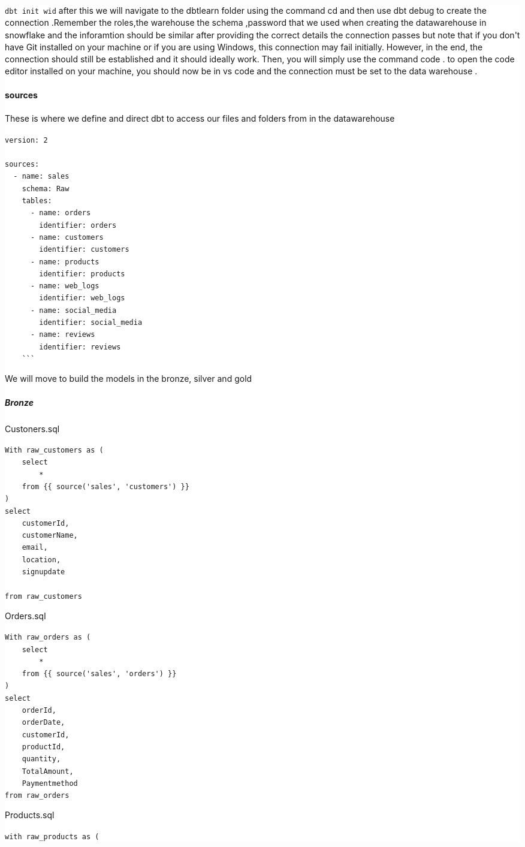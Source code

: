 ```dbt init wid``` after this we will navigate to the dbtlearn folder using the command cd and then use dbt debug to create the connection .Remember the roles,the warehouse the schema ,password that we used when creating the datawarehouse in snowflake and the inforamtion should be similar after providing the correct details the connection passes but note that if you don't have Git installed on your machine or if you are using Windows, this connection may fail initially. However, in the end, the connection should still be established and it should ideally work. Then, you will simply use the command code . to open the code editor installed on your machine, you should now be in vs code and the connection must be set to the data warehouse .

#### sources 
These is where we define and direct dbt to access our files and folders from in the datawarehouse
```
version: 2

sources:
  - name: sales 
    schema: Raw 
    tables:
      - name: orders
        identifier: orders
      - name: customers
        identifier: customers
      - name: products
        identifier: products  
      - name: web_logs
        identifier: web_logs
      - name: social_media
        identifier: social_media
      - name: reviews
        identifier: reviews
    ```
```

We will move to build the models in the bronze, silver and gold

##### Bronze
Custoners.sql
```
With raw_customers as (
    select
        *
    from {{ source('sales', 'customers') }}
)
select
    customerId,
    customerName,
    email,
    location,
    signupdate

from raw_customers
```
 Orders.sql
```
With raw_orders as (
    select
        *
    from {{ source('sales', 'orders') }}
)
select
    orderId,
    orderDate,
    customerId,
    productId,
    quantity,
    TotalAmount,
    Paymentmethod
from raw_orders
```
Products.sql

```
with raw_products as (